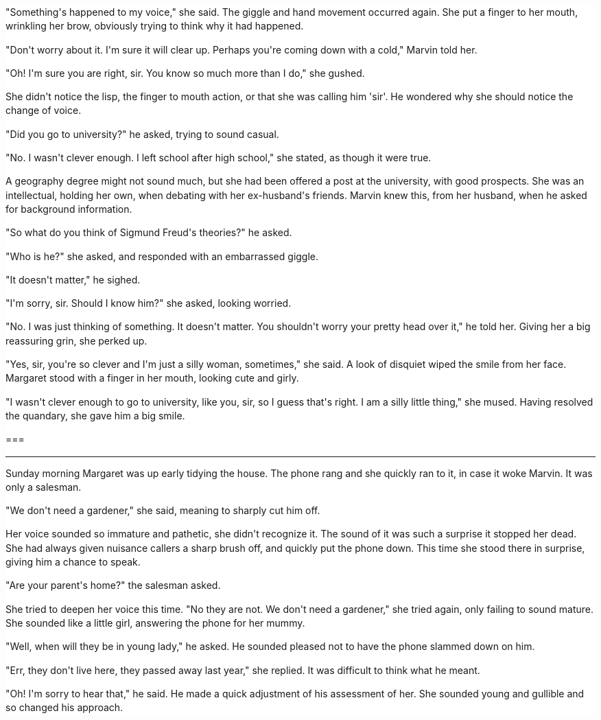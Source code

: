 "Something's happened to my voice," she said. The giggle and hand movement occurred again. She put a finger to her mouth, wrinkling her brow, obviously trying to think why it had happened. 

"Don't worry about it. I'm sure it will clear up. Perhaps you're coming down with a cold," Marvin told her. 

"Oh! I'm sure you are right, sir. You know so much more than I do," she gushed. 

She didn't notice the lisp, the finger to mouth action, or that she was calling him 'sir'. He wondered why she should notice the change of voice. 

"Did you go to university?" he asked, trying to sound casual. 

"No. I wasn't clever enough. I left school after high school," she stated, as though it were true. 

A geography degree might not sound much, but she had been offered a post at the university, with good prospects. She was an intellectual, holding her own, when debating with her ex-husband's friends. Marvin knew this, from her husband, when he asked for background information. 

"So what do you think of Sigmund Freud's theories?" he asked. 

"Who is he?" she asked, and responded with an embarrassed giggle. 

"It doesn't matter," he sighed. 

"I'm sorry, sir. Should I know him?" she asked, looking worried. 

"No. I was just thinking of something. It doesn't matter. You shouldn't worry your pretty head over it," he told her. Giving her a big reassuring grin, she perked up. 

"Yes, sir, you're so clever and I'm just a silly woman, sometimes," she said. A look of disquiet wiped the smile from her face. Margaret stood with a finger in her mouth, looking cute and girly. 

"I wasn't clever enough to go to university, like you, sir, so I guess that's right. I am a silly little thing," she mused. Having resolved the quandary, she gave him a big smile.  

===

*** 

Sunday morning Margaret was up early tidying the house. The phone rang and she quickly ran to it, in case it woke Marvin. It was only a salesman. 

"We don't need a gardener," she said, meaning to sharply cut him off. 

Her voice sounded so immature and pathetic, she didn't recognize it. The sound of it was such a surprise it stopped her dead. She had always given nuisance callers a sharp brush off, and quickly put the phone down. This time she stood there in surprise, giving him a chance to speak. 

"Are your parent's home?" the salesman asked. 

She tried to deepen her voice this time. "No they are not. We don't need a gardener," she tried again, only failing to sound mature. She sounded like a little girl, answering the phone for her mummy. 

"Well, when will they be in young lady," he asked. He sounded pleased not to have the phone slammed down on him. 

"Err, they don't live here, they passed away last year," she replied. It was difficult to think what he meant. 

"Oh! I'm sorry to hear that," he said. He made a quick adjustment of his assessment of her. She sounded young and gullible and so changed his approach. 
